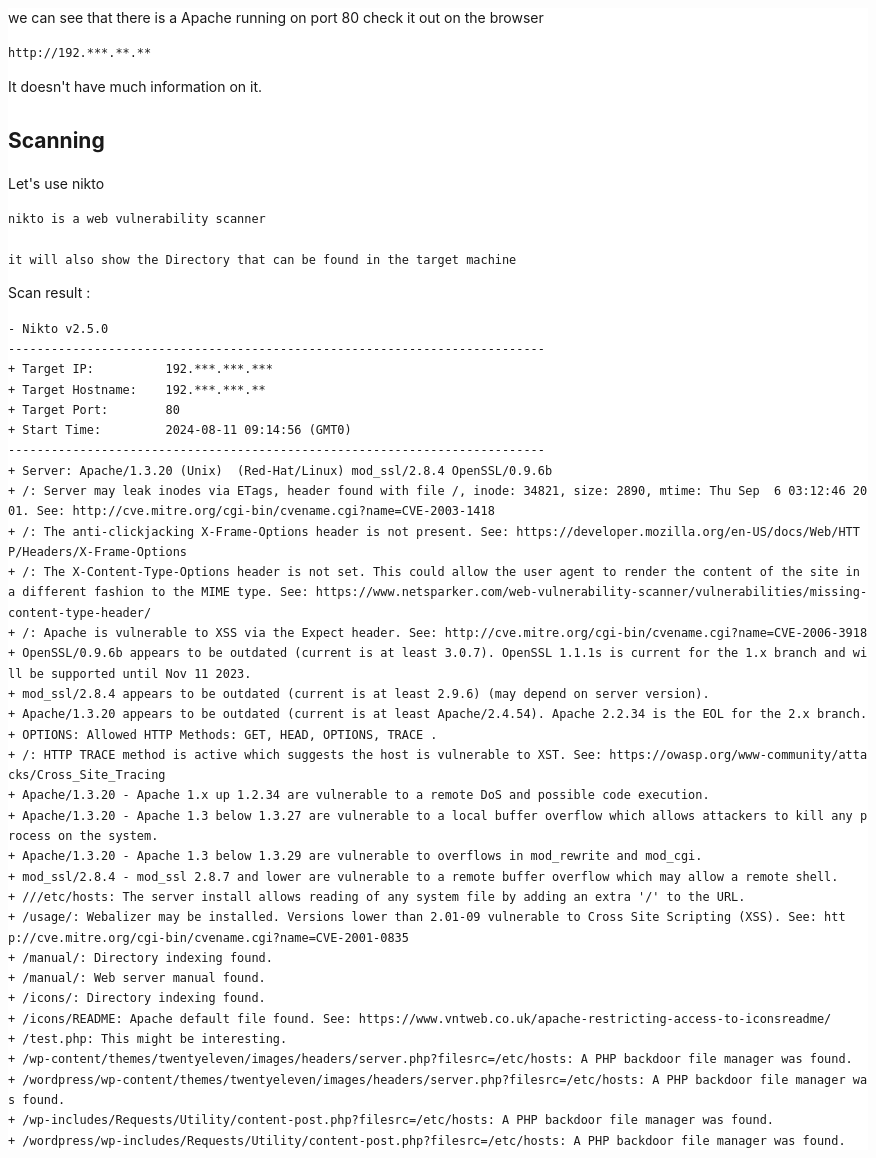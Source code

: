 we can see that there is a Apache running on port 80 check it out on the browser

    http://192.***.**.**

It doesn't have  much information on it.

## Scanning
 Let's use nikto
```
nikto is a web vulnerability scanner

it will also show the Directory that can be found in the target machine
```
Scan result :

```
- Nikto v2.5.0
---------------------------------------------------------------------------
+ Target IP:          192.***.***.***
+ Target Hostname:    192.***.***.**
+ Target Port:        80
+ Start Time:         2024-08-11 09:14:56 (GMT0)
---------------------------------------------------------------------------
+ Server: Apache/1.3.20 (Unix)  (Red-Hat/Linux) mod_ssl/2.8.4 OpenSSL/0.9.6b
+ /: Server may leak inodes via ETags, header found with file /, inode: 34821, size: 2890, mtime: Thu Sep  6 03:12:46 2001. See: http://cve.mitre.org/cgi-bin/cvename.cgi?name=CVE-2003-1418
+ /: The anti-clickjacking X-Frame-Options header is not present. See: https://developer.mozilla.org/en-US/docs/Web/HTTP/Headers/X-Frame-Options
+ /: The X-Content-Type-Options header is not set. This could allow the user agent to render the content of the site in a different fashion to the MIME type. See: https://www.netsparker.com/web-vulnerability-scanner/vulnerabilities/missing-content-type-header/
+ /: Apache is vulnerable to XSS via the Expect header. See: http://cve.mitre.org/cgi-bin/cvename.cgi?name=CVE-2006-3918
+ OpenSSL/0.9.6b appears to be outdated (current is at least 3.0.7). OpenSSL 1.1.1s is current for the 1.x branch and will be supported until Nov 11 2023.
+ mod_ssl/2.8.4 appears to be outdated (current is at least 2.9.6) (may depend on server version).
+ Apache/1.3.20 appears to be outdated (current is at least Apache/2.4.54). Apache 2.2.34 is the EOL for the 2.x branch.
+ OPTIONS: Allowed HTTP Methods: GET, HEAD, OPTIONS, TRACE .
+ /: HTTP TRACE method is active which suggests the host is vulnerable to XST. See: https://owasp.org/www-community/attacks/Cross_Site_Tracing
+ Apache/1.3.20 - Apache 1.x up 1.2.34 are vulnerable to a remote DoS and possible code execution.
+ Apache/1.3.20 - Apache 1.3 below 1.3.27 are vulnerable to a local buffer overflow which allows attackers to kill any process on the system.
+ Apache/1.3.20 - Apache 1.3 below 1.3.29 are vulnerable to overflows in mod_rewrite and mod_cgi.
+ mod_ssl/2.8.4 - mod_ssl 2.8.7 and lower are vulnerable to a remote buffer overflow which may allow a remote shell.
+ ///etc/hosts: The server install allows reading of any system file by adding an extra '/' to the URL.
+ /usage/: Webalizer may be installed. Versions lower than 2.01-09 vulnerable to Cross Site Scripting (XSS). See: http://cve.mitre.org/cgi-bin/cvename.cgi?name=CVE-2001-0835
+ /manual/: Directory indexing found.
+ /manual/: Web server manual found.
+ /icons/: Directory indexing found.
+ /icons/README: Apache default file found. See: https://www.vntweb.co.uk/apache-restricting-access-to-iconsreadme/
+ /test.php: This might be interesting.
+ /wp-content/themes/twentyeleven/images/headers/server.php?filesrc=/etc/hosts: A PHP backdoor file manager was found.
+ /wordpress/wp-content/themes/twentyeleven/images/headers/server.php?filesrc=/etc/hosts: A PHP backdoor file manager was found.
+ /wp-includes/Requests/Utility/content-post.php?filesrc=/etc/hosts: A PHP backdoor file manager was found.
+ /wordpress/wp-includes/Requests/Utility/content-post.php?filesrc=/etc/hosts: A PHP backdoor file manager was found.
```